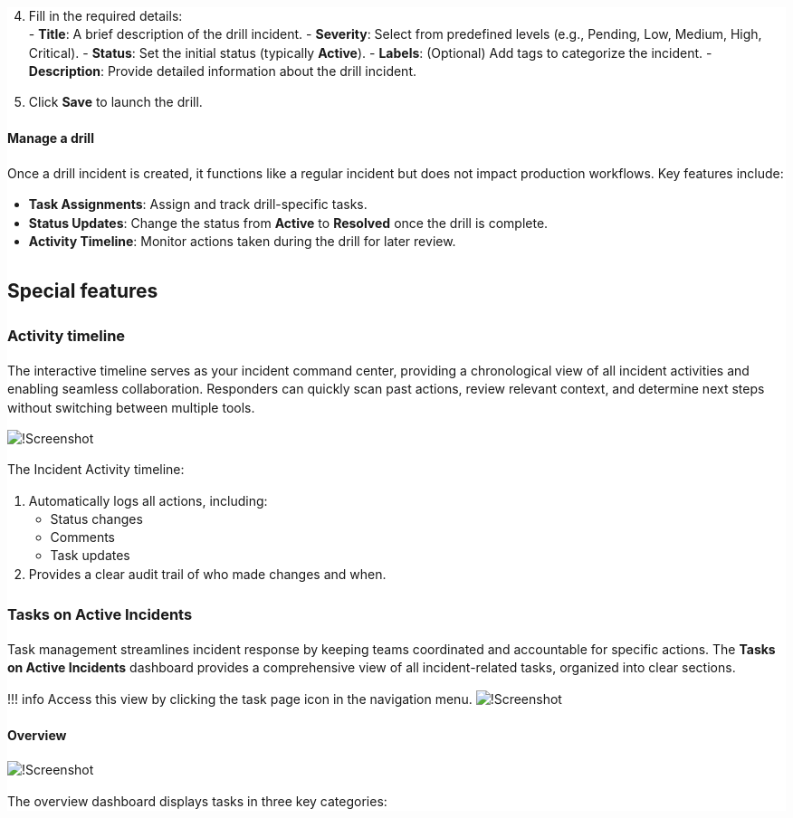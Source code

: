 4. Fill in the required details:  
       - **Title**: A brief description of the drill incident.
       - **Severity**: Select from predefined levels (e.g., Pending, Low, Medium, High, Critical).
       - **Status**: Set the initial status (typically **Active**).
       - **Labels**: (Optional) Add tags to categorize the incident.
       - **Description**: Provide detailed information about the drill incident. 

5. Click **Save** to launch the drill.  

#### Manage a drill

Once a drill incident is created, it functions like a regular incident but does not impact production workflows. Key features include:  

- **Task Assignments**: Assign and track drill-specific tasks.  
- **Status Updates**: Change the status from **Active** to **Resolved** once the drill is complete.  
- **Activity Timeline**: Monitor actions taken during the drill for later review.  




## Special features

### Activity timeline

The interactive timeline serves as your incident command center, providing a chronological view of all incident activities and enabling seamless collaboration. Responders can quickly scan past actions, review relevant context, and determine next steps without switching between multiple tools. 

![!Screenshot](/Data-insights/Features/Incidents/images/activity.png)

The Incident Activity timeline:

1. Automatically logs all actions, including:
    - Status changes
    - Comments
    - Task updates
2. Provides a clear audit trail of who made changes and when.

### Tasks on Active Incidents

Task management streamlines incident response by keeping teams coordinated and accountable for specific actions. The **Tasks on Active Incidents** dashboard provides a comprehensive view of all incident-related tasks, organized into clear sections. 

!!! info
    Access this view by clicking the task page icon in the navigation menu.
    ![!Screenshot](/Data-insights/Features/Incidents/images/tasklist-icon.png)

#### Overview

![!Screenshot](/Data-insights/Features/Incidents/images/overview.png)


The overview dashboard displays tasks in three key categories:
